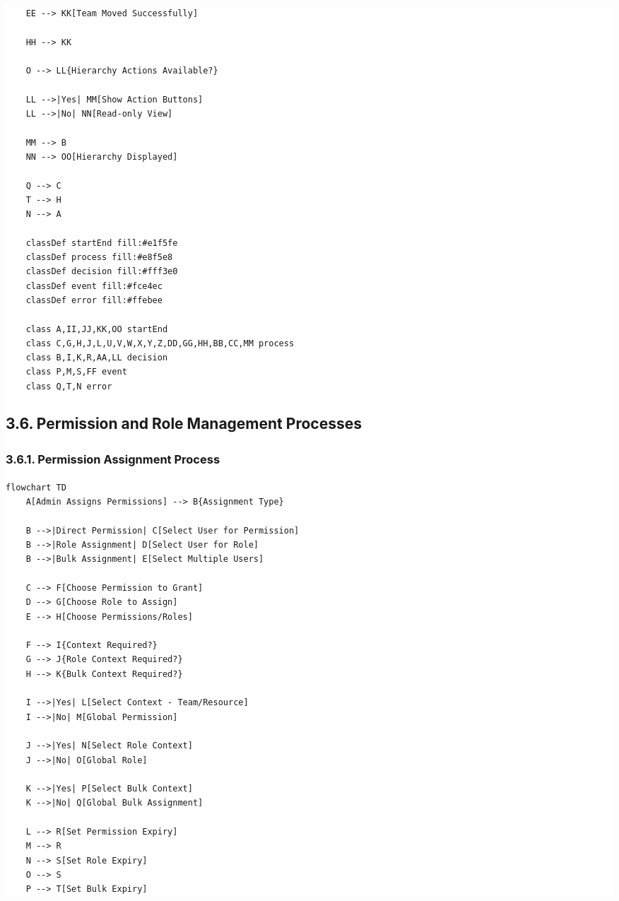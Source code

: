 ```mermaid
    EE --> KK[Team Moved Successfully]

    HH --> KK

    O --> LL{Hierarchy Actions Available?}

    LL -->|Yes| MM[Show Action Buttons]
    LL -->|No| NN[Read-only View]

    MM --> B
    NN --> OO[Hierarchy Displayed]

    Q --> C
    T --> H
    N --> A

    classDef startEnd fill:#e1f5fe
    classDef process fill:#e8f5e8
    classDef decision fill:#fff3e0
    classDef event fill:#fce4ec
    classDef error fill:#ffebee

    class A,II,JJ,KK,OO startEnd
    class C,G,H,J,L,U,V,W,X,Y,Z,DD,GG,HH,BB,CC,MM process
    class B,I,K,R,AA,LL decision
    class P,M,S,FF event
    class Q,T,N error
```

## 3.6. Permission and Role Management Processes

### 3.6.1. Permission Assignment Process

```mermaid
flowchart TD
    A[Admin Assigns Permissions] --> B{Assignment Type}

    B -->|Direct Permission| C[Select User for Permission]
    B -->|Role Assignment| D[Select User for Role]
    B -->|Bulk Assignment| E[Select Multiple Users]

    C --> F[Choose Permission to Grant]
    D --> G[Choose Role to Assign]
    E --> H[Choose Permissions/Roles]

    F --> I{Context Required?}
    G --> J{Role Context Required?}
    H --> K{Bulk Context Required?}

    I -->|Yes| L[Select Context - Team/Resource]
    I -->|No| M[Global Permission]

    J -->|Yes| N[Select Role Context]
    J -->|No| O[Global Role]

    K -->|Yes| P[Select Bulk Context]
    K -->|No| Q[Global Bulk Assignment]

    L --> R[Set Permission Expiry]
    M --> R
    N --> S[Set Role Expiry]
    O --> S
    P --> T[Set Bulk Expiry]
```